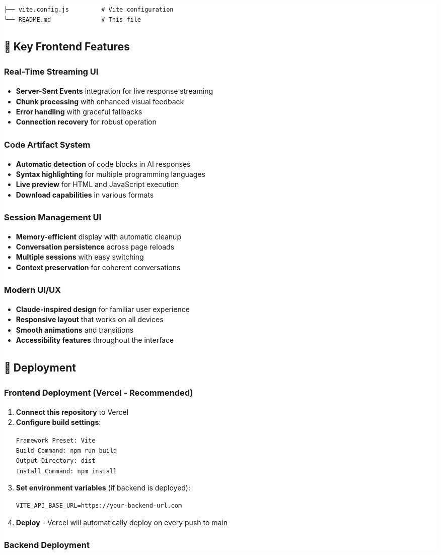 ```
├── vite.config.js         # Vite configuration
└── README.md              # This file
```

## 🎯 Key Frontend Features

### Real-Time Streaming UI
- **Server-Sent Events** integration for live response streaming
- **Chunk processing** with enhanced visual feedback
- **Error handling** with graceful fallbacks
- **Connection recovery** for robust operation

### Code Artifact System
- **Automatic detection** of code blocks in AI responses
- **Syntax highlighting** for multiple programming languages
- **Live preview** for HTML and JavaScript execution
- **Download capabilities** in various formats

### Session Management UI
- **Memory-efficient** display with automatic cleanup
- **Conversation persistence** across page reloads
- **Multiple sessions** with easy switching
- **Context preservation** for coherent conversations

### Modern UI/UX
- **Claude-inspired design** for familiar user experience
- **Responsive layout** that works on all devices
- **Smooth animations** and transitions
- **Accessibility features** throughout the interface

## 🚀 Deployment

### Frontend Deployment (Vercel - Recommended)

1. **Connect this repository** to Vercel
2. **Configure build settings**:
   ```
   Framework Preset: Vite
   Build Command: npm run build
   Output Directory: dist
   Install Command: npm install
   ```
3. **Set environment variables** (if backend is deployed):
   ```
   VITE_API_BASE_URL=https://your-backend-url.com
   ```
4. **Deploy** - Vercel will automatically deploy on every push to main

### Backend Deployment
